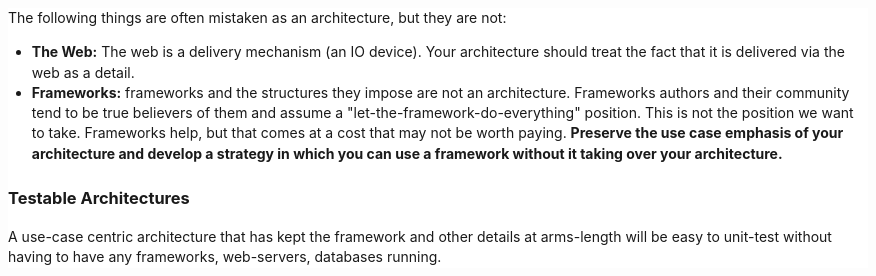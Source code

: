 The following things are often mistaken as an architecture, but they are
not:
- **The Web:** The web is a delivery mechanism (an IO device). Your
  architecture should treat the fact that it is delivered via the web as
  a detail.
- **Frameworks:** frameworks and the structures they impose are not an
  architecture. Frameworks authors and their community tend to be true
  believers of them and assume a "let-the-framework-do-everything"
  position. This is not the position we want to take. Frameworks help,
  but that comes at a cost that may not be worth paying. **Preserve the
  use case emphasis of your architecture and develop a strategy in which
  you can use a framework without it taking over your architecture.**

### Testable Architectures

A use-case centric architecture that has kept the framework and other
details at arms-length will be easy to unit-test without having to have
any frameworks, web-servers, databases running.
